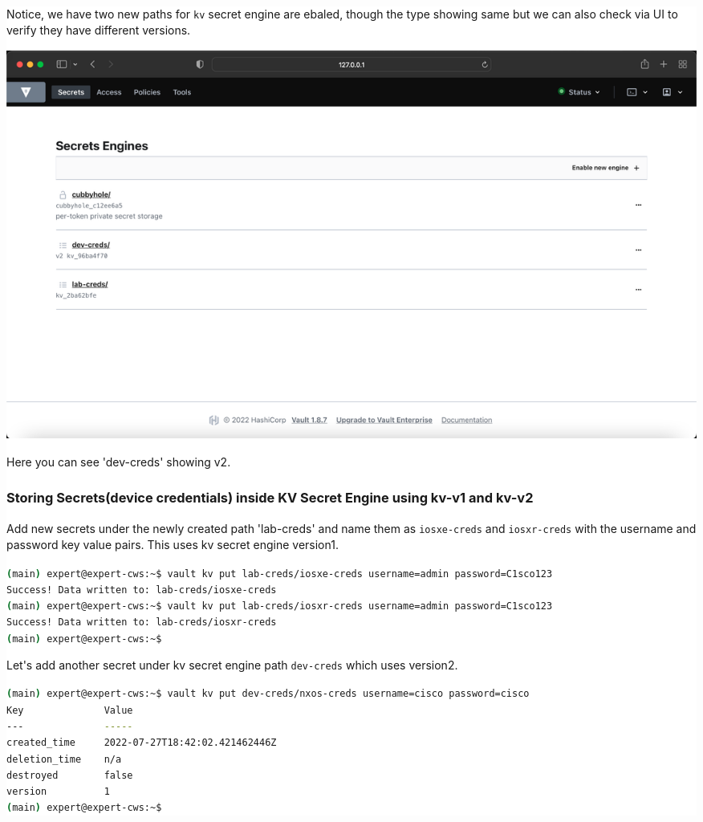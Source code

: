 Notice, we have two new paths for `kv` secret engine are ebaled, though the type showing same but we can also check via UI to verify they have different versions. 

![App Screenshot](images/kv_secret_engines.png) 

Here you can see 'dev-creds' showing v2. 

### Storing Secrets(device credentials) inside KV Secret Engine using kv-v1 and kv-v2

Add new secrets under the newly created path 'lab-creds' and name them as `iosxe-creds` and `iosxr-creds` with the username and password key value pairs. This uses kv secret engine version1.

```bash
(main) expert@expert-cws:~$ vault kv put lab-creds/iosxe-creds username=admin password=C1sco123
Success! Data written to: lab-creds/iosxe-creds
(main) expert@expert-cws:~$ vault kv put lab-creds/iosxr-creds username=admin password=C1sco123
Success! Data written to: lab-creds/iosxr-creds
(main) expert@expert-cws:~$ 
```

Let's add another secret under kv secret engine path `dev-creds` which uses version2. 

```bash
(main) expert@expert-cws:~$ vault kv put dev-creds/nxos-creds username=cisco password=cisco
Key              Value
---              -----
created_time     2022-07-27T18:42:02.421462446Z
deletion_time    n/a
destroyed        false
version          1
(main) expert@expert-cws:~$ 
```

